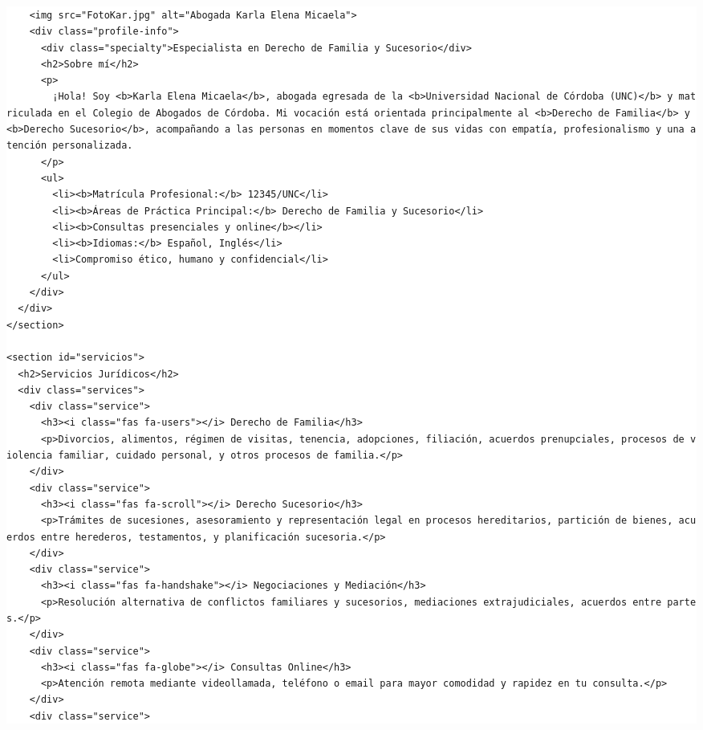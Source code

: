         <img src="FotoKar.jpg" alt="Abogada Karla Elena Micaela">
        <div class="profile-info">
          <div class="specialty">Especialista en Derecho de Familia y Sucesorio</div>
          <h2>Sobre mí</h2>
          <p>
            ¡Hola! Soy <b>Karla Elena Micaela</b>, abogada egresada de la <b>Universidad Nacional de Córdoba (UNC)</b> y matriculada en el Colegio de Abogados de Córdoba. Mi vocación está orientada principalmente al <b>Derecho de Familia</b> y <b>Derecho Sucesorio</b>, acompañando a las personas en momentos clave de sus vidas con empatía, profesionalismo y una atención personalizada.
          </p>
          <ul>
            <li><b>Matrícula Profesional:</b> 12345/UNC</li>
            <li><b>Áreas de Práctica Principal:</b> Derecho de Familia y Sucesorio</li>
            <li><b>Consultas presenciales y online</b></li>
            <li><b>Idiomas:</b> Español, Inglés</li>
            <li>Compromiso ético, humano y confidencial</li>
          </ul>
        </div>
      </div>
    </section>

    <section id="servicios">
      <h2>Servicios Jurídicos</h2>
      <div class="services">
        <div class="service">
          <h3><i class="fas fa-users"></i> Derecho de Familia</h3>
          <p>Divorcios, alimentos, régimen de visitas, tenencia, adopciones, filiación, acuerdos prenupciales, procesos de violencia familiar, cuidado personal, y otros procesos de familia.</p>
        </div>
        <div class="service">
          <h3><i class="fas fa-scroll"></i> Derecho Sucesorio</h3>
          <p>Trámites de sucesiones, asesoramiento y representación legal en procesos hereditarios, partición de bienes, acuerdos entre herederos, testamentos, y planificación sucesoria.</p>
        </div>
        <div class="service">
          <h3><i class="fas fa-handshake"></i> Negociaciones y Mediación</h3>
          <p>Resolución alternativa de conflictos familiares y sucesorios, mediaciones extrajudiciales, acuerdos entre partes.</p>
        </div>
        <div class="service">
          <h3><i class="fas fa-globe"></i> Consultas Online</h3>
          <p>Atención remota mediante videollamada, teléfono o email para mayor comodidad y rapidez en tu consulta.</p>
        </div>
        <div class="service">